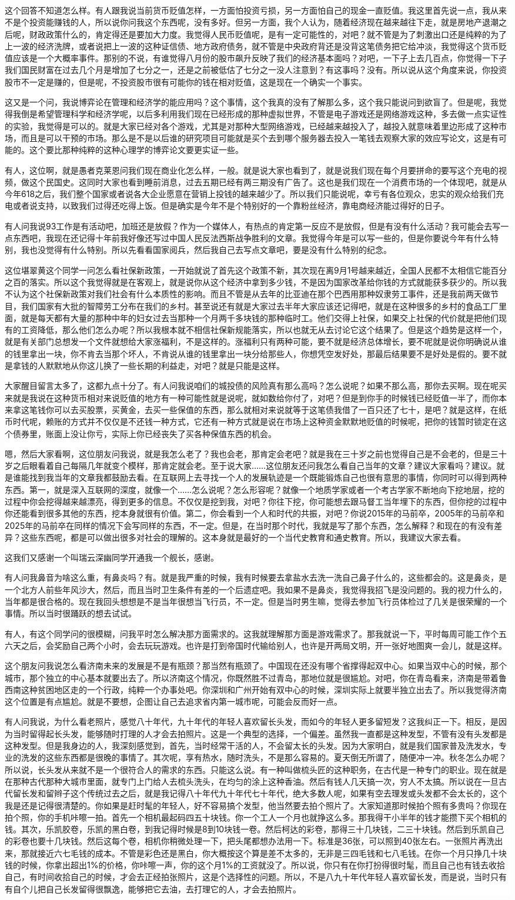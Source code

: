 这个回答不知道怎么样。有人跟我说当前货币贬值怎样，一方面怕投资亏损，另一方面怕自己的现金一直贬值。我这里首先说一点，我从来不是个投资能赚钱的人，所以说你问我这个东西呢，没有多好。但另一方面，我个人认为，随着经济现在越来越往下走，就是房地产退潮之后呢，财政政策什么的，肯定得还是要加大力度。我觉得人民币贬值呢，是有一定可能性的，对吧？就不管是为了刺激出口还是纯粹的为了上一波的经济洗牌，或者说把上一波的这种证信债、地方政府债务，就不管是中央政府背还是没背这笔债务把它给冲淡，我觉得这个货币贬值应该是一个大概率事件。那别的不说，有谁觉得八月份的股市飙升反映了我们的经济基本面吗？对吧，一下子上去几百点，你觉得一下子我们国民财富在过去几个月是增加了七分之一，还是之前被低估了七分之一没人注意到？有这事吗？没有。所以说从这个角度来说，你投资股市不一定是赚的，但是呢，不投资股市很有可能你的钱在相对贬值，这是现在一个确实一个事实。

这又是一个问，我说博弈论在管理和经济学的能应用吗？这个事情，这个我真的没有了解那么多，这个我只能说问到欲盲了。但是呢，我觉得我倒是希望管理科学和经济学呢，以后多利用我们现在已经形成的那种虚拟世界，不管是电子游戏还是网络游戏这种，多去做一点实证性的实验，我觉得是可以的。就是大家已经对各个游戏，尤其是对那种大型网络游戏，已经越来越投入了，越投入就意味着里边形成了这种市场，而且是可以干预的市场。那么是不是以后谁的研究项目可能就是买个去到哪个服务器去投入一笔钱去观察大家的效应写论文，这是有可能的。这个要比那种纯粹的这种心理学的博弈论文要更实证一些。

有人，这位啊，就是愚者克莱恩问我们现在商业化怎么样，一般。就是说大家也看到了，就是说我们现在每个月要拼命的要写这个充电的视频，做这个民国史。这同时大家也看到睡前消息，过去五期已经有两三期没有广告了。这也是我们现在一个消费市场的一个体现吧，就是从今年618之后，我们整个国家或者说各大企业愿意在营销上投钱的越来越少了。所以我们只能说呢，幸亏有各位观众，忠实的观众给我们充电或者说支持，以致我们过得还吃得上饭。但是确实是今年不是个特别好的一个靠粉丝经济，靠电商经济能过得好的日子。

有人问我说93工作是有活动吧，加班还是放假？作为一个媒体人，有热点的肯定第一反应不是放假，但是有没有什么活动？我可能会去写一点东西吧，我现在还记得十年前我好像还写过中国人民反法西斯战争胜利的文章。我觉得今年是可以写一些的，但是你要说今年有什么特别，我也没觉得有什么特别。所以先看看国家阅兵，然后我自己去写点文章吧，要是没有什么特别的纪念。

这位堪翠黄这个同学一问怎么看社保新政策，一开始就说了首先这个政策不新，其次现在离9月1号越来越近，全国人民都不太相信它能百分之百的落实。所以这个我觉得就是在客观上，就是说你从这个经济中拿到多少钱，不是因为国家改革给你钱的方式就能获多获少的。所以我不认为这个社保新政策对我们社会有什么本质性的影响。而且不管是从去年的比亚迪在那个巴西用那种奴隶劳工事件，还是我前两天做节目，我们国家有大批的智障劳工分布在我们的乡村。甚至说还有就是大家过去半年大家应该还记得吧，就是在这种很多的乡村的食品工厂里面，就是每天都有大量的那种中年的妇女过去当那种一个月两千多块钱的那种临时工。他们交得上社保，如果交上社保的代价就是把他们现有的工资降低，那么他们怎么办呢？所以我根本就不相信社保新规能落实，所以也就无从去讨论它这个结果了。但是这个趋势是这样一个，就是有关部门总想发一个文件就想给大家涨福利，不是这样的。涨福利只有两种可能，要不就是经济总体增长，要不呢就是说你明确说从谁的钱里拿出一块，你不肯去当那个坏人，不肯说从谁的钱里拿出一块分给那些人，你想凭空发好处，那最后结果要不是好处是假的。要不就是拿钱的人默默地从你这儿换了一些长期的利益走，对吧？就是只能是这样。

大家醒目留言太多了，这都九点十分了。有人问我说咱们的城投债的风险真有那么高吗？怎么说呢？如果不那么高，那你去买啊。现在呢买来就是我说在这种货币相对来说贬值的地方有一种可能性就是说呢，就如数给你付了，对吧？但是到你手的时候钱已经贬值一半了，而你本来拿这笔钱你可以去买股票，买黄金，去买一些保值的东西，那么就相对来说就等于这笔债我借了一百只还了七十，是吧？就是这样，在纸币时代呢，赖账的方式并不仅仅是不还钱一种方式，它还有一种方式就是说在市场上这种资金默默地贬值的时候呢，把你的钱暂时锁定在这个债券里，账面上没让你亏，实际上你已经丧失了买各种保值东西的机会。

嗯，然后大家看啊，这位朋友问我说，就是我怎么老了？我也会老，那肯定会老吧？就是我在三十岁之前也觉得自己是不会老的，但是三十岁之后眼看着自己每隔几年就变个模样，那肯定就会老。至于说大家……这位朋友还问我怎么看自己当年的文章？建议大家看吗？建议。就是谁能找到我当年的文章我都鼓励去看。在互联网上去寻找一个人的发展轨迹是一个既能锻炼自己也很有意思的事情，你同时可以得到两种东西。第一，就是深入互联网的深度，就像一个……怎么说呢？怎么形容呢？就像一个地质学家或者一个考古学家不断地向下挖地层，挖的过程中你会挖得越来越漂亮，得到更多的信息。不仅仅是挖到我，对吧？你往下挖，你可能想去跟马督工当年埋下的东西，但你挖的过程中你还能看到很多其他的东西，挖本身就很有价值。第二，你会看到一个人和时代的共振，对吧？你说2015年的马前卒，2005年的马前卒和2025年的马前卒在同样的情况下会写同样的东西，不一定。但是，在当时那个时代，我就是写了那个东西，怎么解释？和现在的有没有差异？这些东西呢，都是可以做出很多对社会的理解的。这本身就是最好的一个当代史教育和通史教育。所以，我建议大家去看。

这我们又感谢一个叫瑞云深幽同学开通我一个舰长，感谢。

有人问我鼻音为啥这么重，有鼻炎吗？有。就是我严重的时候，我有时候要去拿盐水去洗一洗自己鼻子什么的，这些都会的。这是鼻炎，是一个北方人前些年风沙大，然后，而且当时卫生条件有差的一个后遗症吧。我如果不是鼻炎，我觉得我招飞是没问题的。我的视力什么的，当年都是很合格的。现在我回头想想是不是当年很想当飞行员，不一定。但是当时男生嘛，觉得去参加飞行员体检过了几关是很荣耀的一个事情。所以当时很踊跃的想去试试。

有人，有这个同学问的很模糊，问我平时怎么解决那方面需求的。这我就理解那方面是游戏需求了。那我就说一下，平时每周可能工作个五六天之后，会奖励自己两个小时，会去玩玩游戏。也许是打到帝国时代输给别人，也许是开两局文明，开一张好地图爽一会儿，就是这样。

这个朋友问我说怎么看济南未来的发展是不是有瓶颈？那当然有瓶颈了。中国现在还没有哪个省撑得起双中心。如果当双中心的时候，那个城市，那个独立的中心基本就要出去了。所以济南这个情况，你既然胜不过青岛，那地位就是很尴尬。对吧，你在青岛看来，济南是带着鲁西南这种贫困地区走的一个行政，纯粹一个办事处吧。你深圳和广州开始有双中心的时候，深圳实际上就要半独立出去了。所以我觉得济南这个位置是有点尴尬。就是不要想，企图让自己去追求省内第一城市呢，可能会反而好一点。

有人问我说，为什么看老照片，感觉八十年代，九十年代的年轻人喜欢留长头发，而如今的年轻人更多留短发？这我纠正一下。相反，是因为当时留得起长头发，能够随时打理的人才会去拍照片。这是一个典型的选择，一个偏差。虽然我一直都是这种发型，不管有没有头发都是这种发型。但是我身边的人，我深刻感觉到，首先，当时经常干活的人，不会留太长的头发。因为大家明白，就是我们国家普及洗发水，专业的洗发的这些东西都是很晚的事情了。其次呢，享有热水，随时洗头，不是那么容易的。夏天倒无所谓了，随便冲一冲。秋冬怎么办呢？所以说，长头发从来就不是一个很符合人的需求的东西。只能这么说。有一种叫做梳头匠的这种职务，在古代是一种专门的职业。现在就是在那种古代那种大城市里面，就专门上门给人去梳头洗头，在均匀的涂上这种香油。然后有钱人几天搞一次，穷人不太搞。所以说在一旦古代留长发和留辫子这个传统过去之后，就是我记得八十年代九十年代七十年代，绝大多数人呢，如果有空去理发或头发都不会太长的，这个我是还是记得很清楚的。你如果是赶时髦的年轻人，好不容易搞个发型，他当然要去拍个照片了。大家知道那时候拍个照有多贵吗？你现在拍个照，你的手机咔嚓一拍。首先一个相机最起码四五十块钱。你一个工人一个月也就挣这么多。那我得干小半年的钱才能攒下买个相机的钱。其次，乐凯胶卷，乐凯的黑白卷，到我记得时候是8到10块钱一卷。然后柯达的彩卷，那得三十几块钱，二三十块钱。然后到乐凯自己的彩卷也要十几块钱。然后这每个卷，相机你稍微处理一下，把头尾都想办法用一下。标准是36张，可以照到40张左右。一张照片再洗出来，那就接近六七毛钱的成本。不管是彩色还是黑白，你大概按这个算是差不太多的，无非是三四毛钱和七八毛钱。在你一个月只挣几十块钱的时候，你拿出超出1%的价格，你咔嚓一声，你的这个月1%的工资就没了。所以说，你只有在你打扮得很时髦，而且自己也有钱去收拾自己，有时间收拾自己的时候，才会去正经拍张照片，这是个选择性的问题。所以，不是八九十年代年轻人喜欢留长发，而是说，当时只有有自个儿把自己长发留得很飘逸，能够把它去油，去打理它的人，才会去拍照片。
